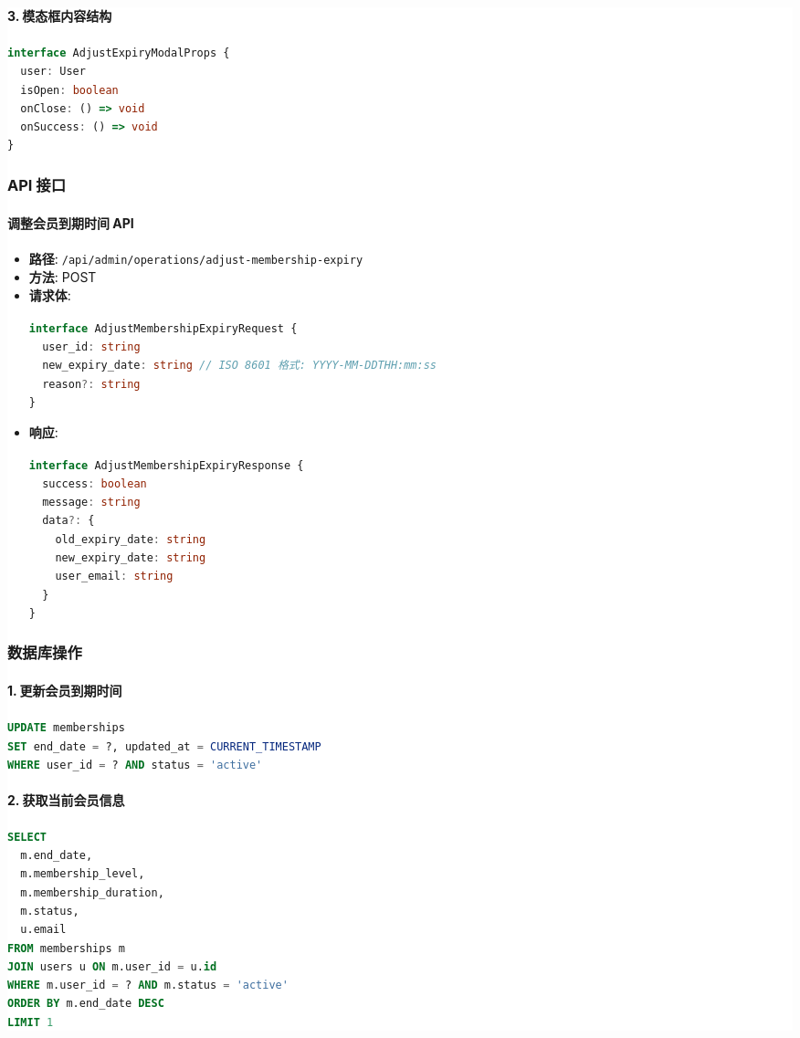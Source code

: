 #### 3. 模态框内容结构
```typescript
interface AdjustExpiryModalProps {
  user: User
  isOpen: boolean
  onClose: () => void
  onSuccess: () => void
}
```

### API 接口

#### 调整会员到期时间 API
- **路径**: `/api/admin/operations/adjust-membership-expiry`
- **方法**: POST
- **请求体**:
  ```typescript
  interface AdjustMembershipExpiryRequest {
    user_id: string
    new_expiry_date: string // ISO 8601 格式: YYYY-MM-DDTHH:mm:ss
    reason?: string
  }
  ```
- **响应**:
  ```typescript
  interface AdjustMembershipExpiryResponse {
    success: boolean
    message: string
    data?: {
      old_expiry_date: string
      new_expiry_date: string
      user_email: string
    }
  }
  ```

### 数据库操作

#### 1. 更新会员到期时间
```sql
UPDATE memberships 
SET end_date = ?, updated_at = CURRENT_TIMESTAMP
WHERE user_id = ? AND status = 'active'
```

#### 2. 获取当前会员信息
```sql
SELECT 
  m.end_date,
  m.membership_level,
  m.membership_duration,
  m.status,
  u.email
FROM memberships m
JOIN users u ON m.user_id = u.id
WHERE m.user_id = ? AND m.status = 'active'
ORDER BY m.end_date DESC
LIMIT 1
```
